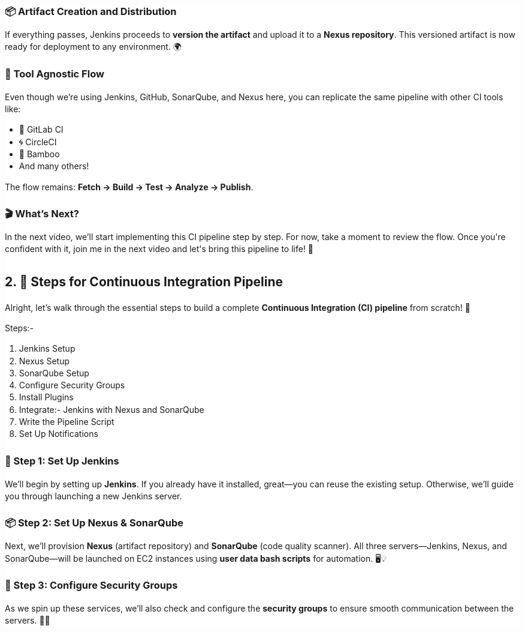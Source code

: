 ### 📦 Artifact Creation and Distribution

If everything passes, Jenkins proceeds to **version the artifact** and upload it to a **Nexus repository**. This versioned artifact is now ready for deployment to any environment. 🌍

### 🔁 Tool Agnostic Flow

Even though we’re using Jenkins, GitHub, SonarQube, and Nexus here, you can replicate the same pipeline with other CI tools like:

- 🧪 GitLab CI
- 🌀 CircleCI
- 🎍 Bamboo
- And many others!

The flow remains: **Fetch → Build → Test → Analyze → Publish**.

### 🎬 What’s Next?

In the next video, we’ll start implementing this CI pipeline step by step. For now, take a moment to review the flow. Once you're confident with it, join me in the next video and let's bring this pipeline to life! 🚀

## 2. 🚀 Steps for Continuous Integration Pipeline

Alright, let’s walk through the essential steps to build a complete **Continuous Integration (CI) pipeline** from scratch! 🌟

Steps:-

1. Jenkins Setup
2. Nexus Setup
3. SonarQube Setup
4. Configure Security Groups
5. Install Plugins
6. Integrate:- Jenkins with Nexus and SonarQube
7. Write the Pipeline Script
8. Set Up Notifications

### 🧰 Step 1: Set Up Jenkins

We’ll begin by setting up **Jenkins**. If you already have it installed, great—you can reuse the existing setup. Otherwise, we’ll guide you through launching a new Jenkins server.

### 📦 Step 2: Set Up Nexus & SonarQube

Next, we’ll provision **Nexus** (artifact repository) and **SonarQube** (code quality scanner). All three servers—Jenkins, Nexus, and SonarQube—will be launched on EC2 instances using **user data bash scripts** for automation. 🖥️💡

### 🔐 Step 3: Configure Security Groups

As we spin up these services, we’ll also check and configure the **security groups** to ensure smooth communication between the servers. 🔄🔐
